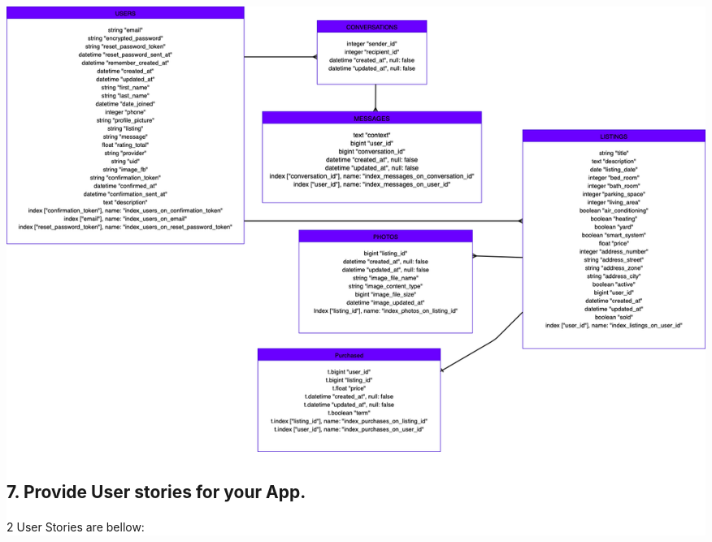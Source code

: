 ![ERD Final](docs/erd/erd_final.png)

## 7. Provide User stories for your App.
2 User Stories are bellow:
